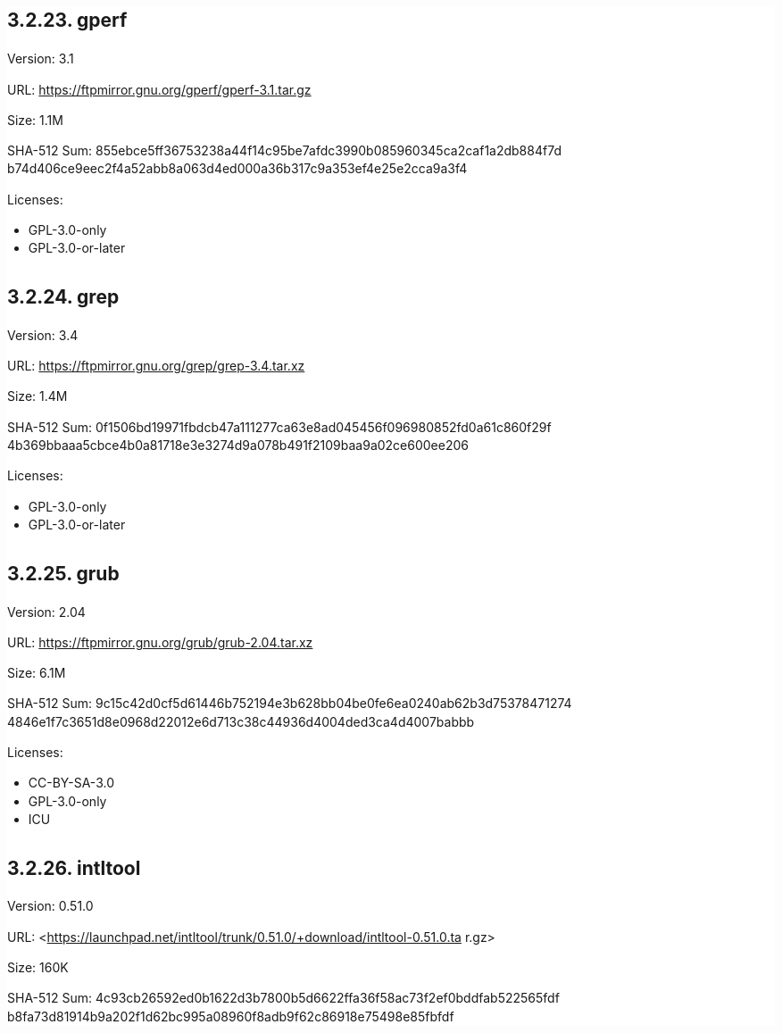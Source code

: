 ## 3.2.23. gperf
Version: 3.1

URL: <https://ftpmirror.gnu.org/gperf/gperf-3.1.tar.gz>

Size: 1.1M

SHA-512 Sum: 855ebce5ff36753238a44f14c95be7afdc3990b085960345ca2caf1a2db884f7d
b74d406ce9eec2f4a52abb8a063d4ed000a36b317c9a353ef4e25e2cca9a3f4

Licenses:

*   GPL-3.0-only
*   GPL-3.0-or-later

## 3.2.24. grep
Version: 3.4

URL: <https://ftpmirror.gnu.org/grep/grep-3.4.tar.xz>

Size: 1.4M

SHA-512 Sum: 0f1506bd19971fbdcb47a111277ca63e8ad045456f096980852fd0a61c860f29f
4b369bbaaa5cbce4b0a81718e3e3274d9a078b491f2109baa9a02ce600ee206

Licenses:

*   GPL-3.0-only
*   GPL-3.0-or-later

## 3.2.25. grub
Version: 2.04

URL: <https://ftpmirror.gnu.org/grub/grub-2.04.tar.xz>

Size: 6.1M

SHA-512 Sum: 9c15c42d0cf5d61446b752194e3b628bb04be0fe6ea0240ab62b3d75378471274
4846e1f7c3651d8e0968d22012e6d713c38c44936d4004ded3ca4d4007babbb

Licenses:

*   CC-BY-SA-3.0
*   GPL-3.0-only
*   ICU

## 3.2.26. intltool
Version: 0.51.0

URL: <https://launchpad.net/intltool/trunk/0.51.0/+download/intltool-0.51.0.ta
r.gz>

Size: 160K

SHA-512 Sum: 4c93cb26592ed0b1622d3b7800b5d6622ffa36f58ac73f2ef0bddfab522565fdf
b8fa73d81914b9a202f1d62bc995a08960f8adb9f62c86918e75498e85fbfdf
